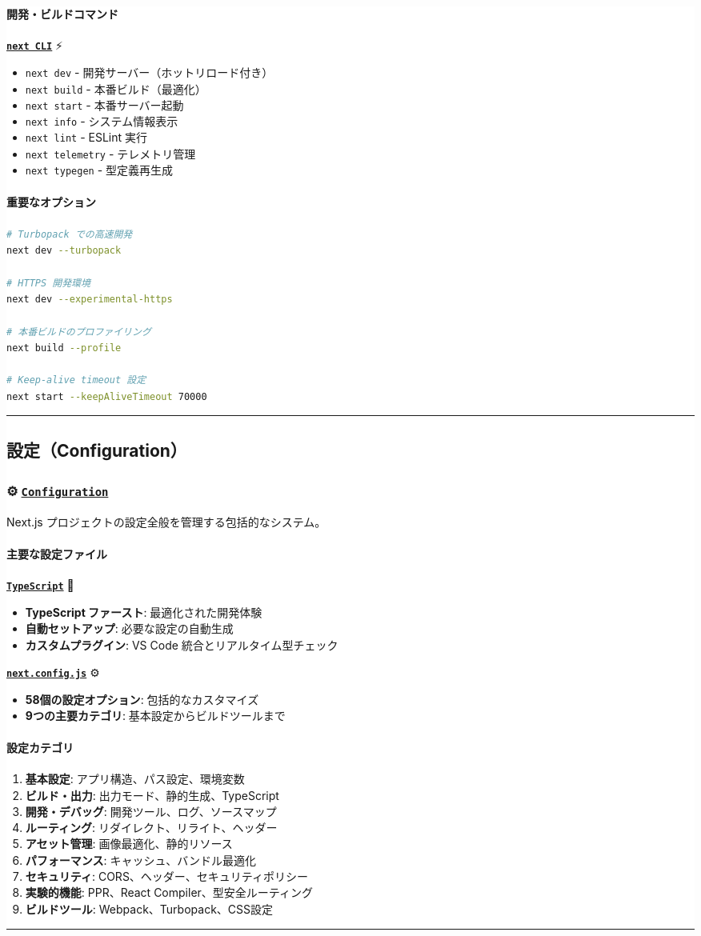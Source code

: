 #### **開発・ビルドコマンド**

**[`next CLI`](./cli/02-next.md)** ⚡

- `next dev` - 開発サーバー（ホットリロード付き）
- `next build` - 本番ビルド（最適化）
- `next start` - 本番サーバー起動
- `next info` - システム情報表示
- `next lint` - ESLint 実行
- `next telemetry` - テレメトリ管理
- `next typegen` - 型定義再生成

#### **重要なオプション**

```bash
# Turbopack での高速開発
next dev --turbopack

# HTTPS 開発環境
next dev --experimental-https

# 本番ビルドのプロファイリング
next build --profile

# Keep-alive timeout 設定
next start --keepAliveTimeout 70000
```

---

## 設定（Configuration）

### ⚙️ [`Configuration`](./config.md)

Next.js プロジェクトの設定全般を管理する包括的なシステム。

#### **主要な設定ファイル**

**[`TypeScript`](./config/01-typescript.md)** 📘

- **TypeScript ファースト**: 最適化された開発体験
- **自動セットアップ**: 必要な設定の自動生成
- **カスタムプラグイン**: VS Code 統合とリアルタイム型チェック

**[`next.config.js`](./config/next-config-js.md)** ⚙️

- **58個の設定オプション**: 包括的なカスタマイズ
- **9つの主要カテゴリ**: 基本設定からビルドツールまで

#### **設定カテゴリ**

1. **基本設定**: アプリ構造、パス設定、環境変数
2. **ビルド・出力**: 出力モード、静的生成、TypeScript
3. **開発・デバッグ**: 開発ツール、ログ、ソースマップ
4. **ルーティング**: リダイレクト、リライト、ヘッダー
5. **アセット管理**: 画像最適化、静的リソース
6. **パフォーマンス**: キャッシュ、バンドル最適化
7. **セキュリティ**: CORS、ヘッダー、セキュリティポリシー
8. **実験的機能**: PPR、React Compiler、型安全ルーティング
9. **ビルドツール**: Webpack、Turbopack、CSS設定

---